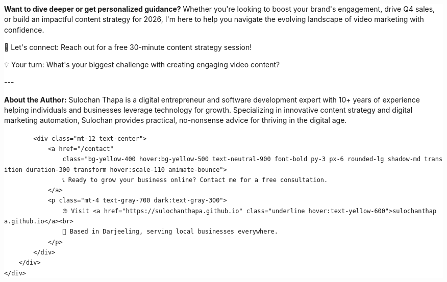 <p class="mt-4 text-gray-700 dark:text-gray-300"><strong>Want to dive deeper or get personalized guidance?</strong> Whether you're looking to boost your brand's engagement, drive Q4 sales, or build an impactful content strategy for 2026, I'm here to help you navigate the evolving landscape of video marketing with confidence.</p>
<p class="mt-4 text-gray-700 dark:text-gray-300">📧 Let's connect: Reach out for a free 30-minute content strategy session!</p>
<p class="mt-4 text-gray-700 dark:text-gray-300">💡 Your turn: What's your biggest challenge with creating engaging video content?</p>
<p class="mt-4 text-gray-700 dark:text-gray-300">---</p>
<p class="mt-4 text-gray-700 dark:text-gray-300"><strong>About the Author:</strong> Sulochan Thapa is a digital entrepreneur and software development expert with 10+ years of experience helping individuals and businesses leverage technology for growth. Specializing in innovative content strategy and digital marketing automation, Sulochan provides practical, no-nonsense advice for thriving in the digital age.</p>

            
            <div class="mt-12 text-center">
                <a href="/contact"
                    class="bg-yellow-400 hover:bg-yellow-500 text-neutral-900 font-bold py-3 px-6 rounded-lg shadow-md transition duration-300 transform hover:scale-110 animate-bounce">
                    📞 Ready to grow your business online? Contact me for a free consultation.
                </a>
                <p class="mt-4 text-gray-700 dark:text-gray-300">
                    🌐 Visit <a href="https://sulochanthapa.github.io" class="underline hover:text-yellow-600">sulochanthapa.github.io</a><br>
                    📍 Based in Darjeeling, serving local businesses everywhere.
                </p>
            </div>
        </div>
    </div>
</section>

<style>
@keyframes fadeIn {
    from { opacity: 0; }
    to { opacity: 1; }
}
@keyframes slideUp {
    from { transform: translateY(30px); opacity: 0; }
    to { transform: translateY(0); opacity: 1; }
}
.animate-fadeIn { animation: fadeIn 1.5s ease-in-out; }
.animate-slideUp { animation: slideUp 1s ease-out; }
</style>